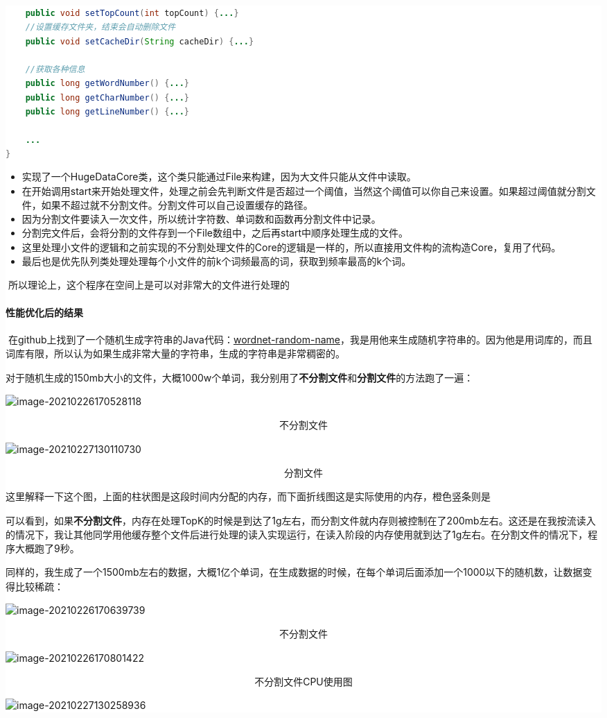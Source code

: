 ```java
	public void setTopCount(int topCount) {...}
    //设置缓存文件夹，结束会自动删除文件
	public void setCacheDir(String cacheDir) {...}

    //获取各种信息
	public long getWordNumber() {...}
	public long getCharNumber() {...}
	public long getLineNumber() {...}
    
    ...
}
```



- 实现了一个HugeDataCore类，这个类只能通过File来构建，因为大文件只能从文件中读取。
- 在开始调用start来开始处理文件，处理之前会先判断文件是否超过一个阈值，当然这个阈值可以你自己来设置。如果超过阈值就分割文件，如果不超过就不分割文件。分割文件可以自己设置缓存的路径。
- 因为分割文件要读入一次文件，所以统计字符数、单词数和函数再分割文件中记录。
- 分割完文件后，会将分割的文件存到一个File数组中，之后再start中顺序处理生成的文件。
- 这里处理小文件的逻辑和之前实现的不分割处理文件的Core的逻辑是一样的，所以直接用文件构的流构造Core，复用了代码。
- 最后也是优先队列类处理处理每个小文件的前k个词频最高的词，获取到频率最高的k个词。

​	所以理论上，这个程序在空间上是可以对非常大的文件进行处理的

#### 性能优化后的结果

​	在github上找到了一个随机生成字符串的Java代码：[wordnet-random-name](https://github.com/kohsuke/wordnet-random-name)，我是用他来生成随机字符串的。因为他是用词库的，而且词库有限，所以认为如果生成非常大量的字符串，生成的字符串是非常稠密的。

​	对于随机生成的150mb大小的文件，大概1000w个单词，我分别用了**不分割文件**和**分割文件**的方法跑了一遍：

![image-20210226170528118](https://gitee.com/lin_haoran/Picgo/raw/master/img/image-20210226170528118.png)

<center>不分割文件</center>

![image-20210227130110730](https://gitee.com/lin_haoran/Picgo/raw/master/img/image-20210227130110730.png)

<center>分割文件</center>

​	这里解释一下这个图，上面的柱状图是这段时间内分配的内存，而下面折线图这是实际使用的内存，橙色竖条则是	

​	可以看到，如果**不分割文件**，内存在处理TopK的时候是到达了1g左右，而分割文件就内存则被控制在了200mb左右。这还是在我按流读入的情况下，我让其他同学用他缓存整个文件后进行处理的读入实现运行，在读入阶段的内存使用就到达了1g左右。在分割文件的情况下，程序大概跑了9秒。

​	同样的，我生成了一个1500mb左右的数据，大概1亿个单词，在生成数据的时候，在每个单词后面添加一个1000以下的随机数，让数据变得比较稀疏：

![image-20210226170639739](https://gitee.com/lin_haoran/Picgo/raw/master/img/image-20210226170639739.png)

<center>不分割文件</center>

![image-20210226170801422](https://gitee.com/lin_haoran/Picgo/raw/master/img/image-20210226170801422.png)

<center>不分割文件CPU使用图</center>

![image-20210227130258936](https://gitee.com/lin_haoran/Picgo/raw/master/img/image-20210227130258936.png)
